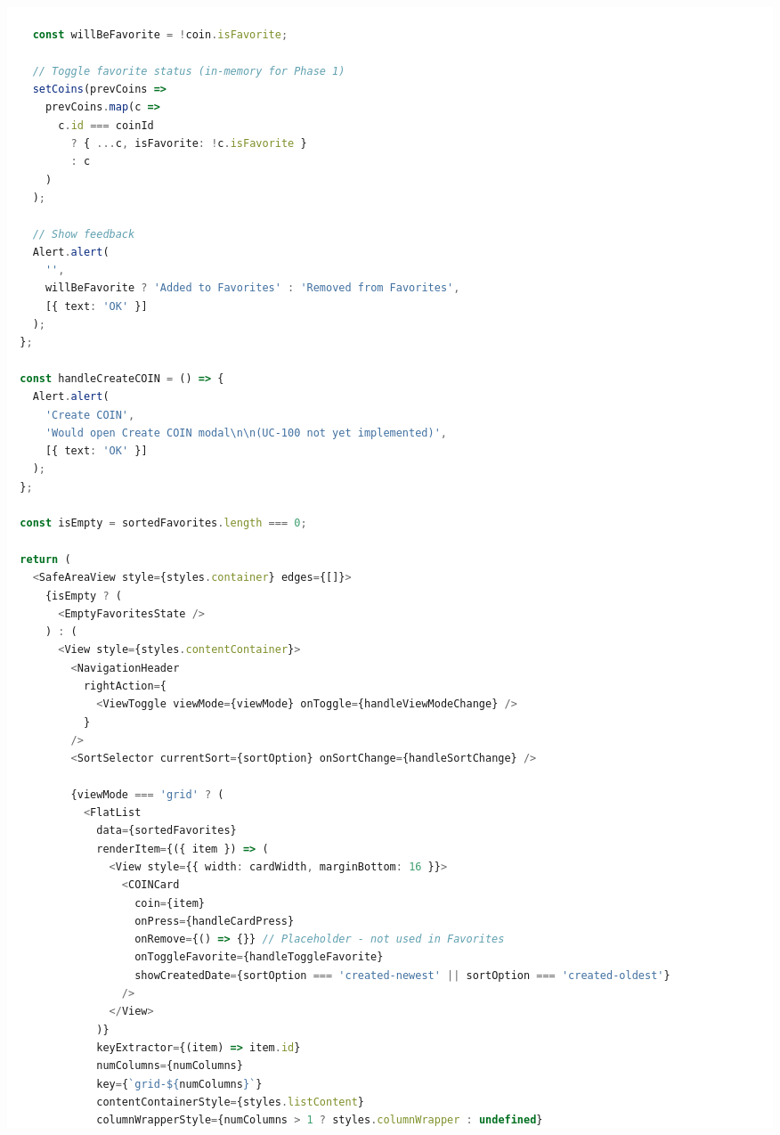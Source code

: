 ```typescript
    
    const willBeFavorite = !coin.isFavorite;
    
    // Toggle favorite status (in-memory for Phase 1)
    setCoins(prevCoins =>
      prevCoins.map(c =>
        c.id === coinId
          ? { ...c, isFavorite: !c.isFavorite }
          : c
      )
    );
    
    // Show feedback
    Alert.alert(
      '',
      willBeFavorite ? 'Added to Favorites' : 'Removed from Favorites',
      [{ text: 'OK' }]
    );
  };

  const handleCreateCOIN = () => {
    Alert.alert(
      'Create COIN',
      'Would open Create COIN modal\n\n(UC-100 not yet implemented)',
      [{ text: 'OK' }]
    );
  };

  const isEmpty = sortedFavorites.length === 0;

  return (
    <SafeAreaView style={styles.container} edges={[]}>
      {isEmpty ? (
        <EmptyFavoritesState />
      ) : (
        <View style={styles.contentContainer}>
          <NavigationHeader
            rightAction={
              <ViewToggle viewMode={viewMode} onToggle={handleViewModeChange} />
            }
          />
          <SortSelector currentSort={sortOption} onSortChange={handleSortChange} />

          {viewMode === 'grid' ? (
            <FlatList
              data={sortedFavorites}
              renderItem={({ item }) => (
                <View style={{ width: cardWidth, marginBottom: 16 }}>
                  <COINCard
                    coin={item}
                    onPress={handleCardPress}
                    onRemove={() => {}} // Placeholder - not used in Favorites
                    onToggleFavorite={handleToggleFavorite}
                    showCreatedDate={sortOption === 'created-newest' || sortOption === 'created-oldest'}
                  />
                </View>
              )}
              keyExtractor={(item) => item.id}
              numColumns={numColumns}
              key={`grid-${numColumns}`}
              contentContainerStyle={styles.listContent}
              columnWrapperStyle={numColumns > 1 ? styles.columnWrapper : undefined}
```